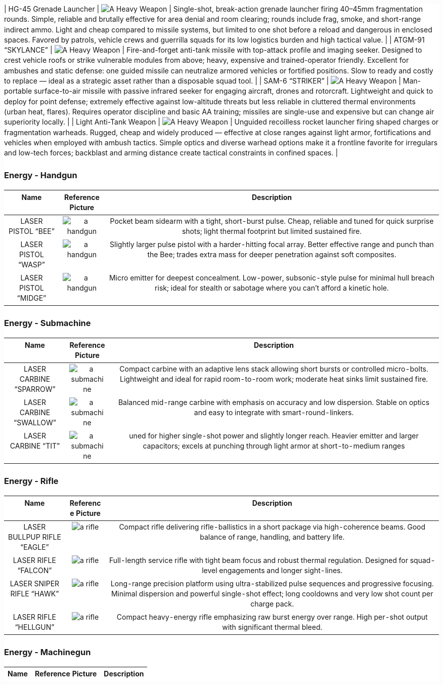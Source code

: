 |         HG-45 Grenade Launcher           | <img src="https://i.postimg.cc/L5zNsr87/HK-45-Grrenade-Luncher.jpg" alt="A Heavy Weapon"> | Single-shot, break-action grenade launcher firing 40–45mm fragmentation rounds. Simple, reliable and brutally effective for area denial and room clearing; rounds include frag, smoke, and short-range indirect ammo. Light and cheap compared to missile systems, but limited to one shot before a reload and dangerous in enclosed spaces. Favored by patrols, vehicle crews and guerrilla squads for its low logistics burden and high tactical value. |
|           ATGM-91 “SKYLANCE”             | <img src="https://i.postimg.cc/VvjDN3Ny/ATGM-91-Skylance.jpg" alt="A Heavy Weapon"> | Fire-and-forget anti-tank missile with top-attack profile and imaging seeker. Designed to crest vehicle roofs or strike vulnerable modules from above; heavy, expensive and trained-operator friendly. Excellent for ambushes and static defense: one guided missile can neutralize armored vehicles or fortified positions. Slow to ready and costly to replace — ideal as a strategic asset rather than a disposable squad tool. |
|            SAM-6 “STRIKER”               | <img src="https://i.postimg.cc/4yzB3rxq/SAM-6-STRIKER.jpg" alt="A Heavy Weapon"> | Man-portable surface-to-air missile with passive infrared seeker for engaging aircraft, drones and rotorcraft. Lightweight and quick to deploy for point defense; extremely effective against low-altitude threats but less reliable in cluttered thermal environments (urban heat, flares). Requires operator discipline and basic AA training; missiles are single-use and expensive but can change air superiority locally. |
|          Light Anti-Tank Weapon          | <img src="https://i.postimg.cc/5ywntZ2Z/Light-Anti-Tank-Weapon.jpg" alt="A Heavy Weapon"> | Unguided recoilless rocket launcher firing shaped charges or fragmentation warheads. Rugged, cheap and widely produced — effective at close ranges against light armor, fortifications and vehicles when employed with ambush tactics. Simple optics and diverse warhead options make it a frontline favorite for irregulars and low-tech forces; backblast and arming distance create tactical constraints in confined spaces. |

### Energy - Handgun

|                  Name                    | Reference Picture | Description |
| :--------------------------------------: | :----------------:| :---------: |
|              LASER PISTOL “BEE”          | <img src="https://i.postimg.cc/T27TCPXM/LASER-PISTOL-BEE.jpg" alt="a handgun"> | Pocket beam sidearm with a tight, short-burst pulse. Cheap, reliable and tuned for quick surprise shots; light thermal footprint but limited sustained fire. | 
|             LASER PISTOL “WASP”          | <img src="https://i.postimg.cc/htwJwrWR/LASER-PISTOL-WASP.jpg" alt="a handgun"> | Slightly larger pulse pistol with a harder-hitting focal array. Better effective range and punch than the Bee; trades extra mass for deeper penetration against soft composites. |
|             LASER PISTOL “MIDGE”         | <img src="https://i.postimg.cc/BZYJMvf7/LASER-PISTOL-MIDGE.jpg" alt="a handgun"> | Micro emitter for deepest concealment. Low-power, subsonic-style pulse for minimal hull breach risk; ideal for stealth or sabotage where you can’t afford a kinetic hole. |

### Energy - Submachine

|                  Name                    | Reference Picture | Description |
| :--------------------------------------: | :----------------:| :---------: |
|         LASER CARBINE “SPARROW”          | <img src="https://i.postimg.cc/9XtLh4fm/LASER-CARBINE-SPARROW.jpg" alt="a submachine"> | Compact carbine with an adaptive lens stack allowing short bursts or controlled micro-bolts. Lightweight and ideal for rapid room-to-room work; moderate heat sinks limit sustained fire. |
|         LASER CARBINE “SWALLOW”          | <img src="https://i.postimg.cc/KvDwJqTT/LASER-CARBINE-SWALLOW.jpg" alt="a submachine"> | Balanced mid-range carbine with emphasis on accuracy and low dispersion. Stable on optics and easy to integrate with smart-round-linkers. |
|           LASER CARBINE “TIT”            | <img src="https://i.postimg.cc/ncGg0Rm1/LASER-CARBINE-TIT.jpg" alt="a submachine"> | uned for higher single-shot power and slightly longer reach. Heavier emitter and larger capacitors; excels at punching through light armor at short-to-medium ranges |

### Energy - Rifle

|                  Name                    | Reference Picture | Description |
| :--------------------------------------: | :----------------:| :---------: |
|        LASER BULLPUP RIFLE “EAGLE”       | <img src="https://i.postimg.cc/tR5NcLr9/LASER-BULLPUP-RIFLE-EAGLE.jpg" alt="a rifle"> | Compact rifle delivering rifle-ballistics in a short package via high-coherence beams. Good balance of range, handling, and battery life. |
|           LASER RIFLE “FALCON”           | <img src="https://i.postimg.cc/pXLJMq7P/LASER-RIFLE-FALCON.jpg" alt="a rifle"> | Full-length service rifle with tight beam focus and robust thermal regulation. Designed for squad-level engagements and longer sight-lines. |
|        LASER SNIPER RIFLE “HAWK”         | <img src="https://i.postimg.cc/mZwyn0dc/LASER-SNIPER-RIFLE-HAWK.jpg" alt="a rifle"> | Long-range precision platform using ultra-stabilized pulse sequences and progressive focusing. Minimal dispersion and powerful single-shot effect; long cooldowns and very low shot count per charge pack. |
|          LASER RIFLE “HELLGUN”           | <img src="https://i.postimg.cc/rpwcLdWR/LASER-RIFLE-HELLGUN.jpg" alt="a rifle"> | Compact heavy-energy rifle emphasizing raw burst energy over range. High per-shot output with significant thermal bleed. |

### Energy - Machinegun

|                  Name                    | Reference Picture | Description |
| :--------------------------------------: | :----------------:| :---------: |